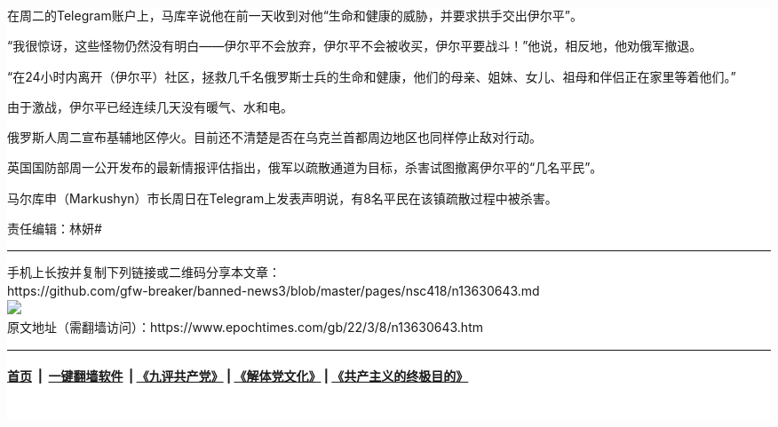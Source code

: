 </p>
<p>
 在周二的Telegram账户上，马库辛说他在前一天收到对他“生命和健康的威胁，并要求拱手交出伊尔平”。
</p>
<p>
 “我很惊讶，这些怪物仍然没有明白——伊尔平不会放弃，伊尔平不会被收买，伊尔平要战斗！”他说，相反地，他劝俄军撤退。
</p>
<p>
 “在24小时内离开（伊尔平）社区，拯救几千名俄罗斯士兵的生命和健康，他们的母亲、姐妹、女儿、祖母和伴侣正在家里等着他们。”
</p>
<p>
 由于激战，伊尔平已经连续几天没有暖气、水和电。
</p>
<p>
 俄罗斯人周二宣布基辅地区停火。目前还不清楚是否在乌克兰首都周边地区也同样停止敌对行动。
</p>
<p>
 英国国防部周一公开发布的最新情报评估指出，俄军以疏散通道为目标，杀害试图撤离伊尔平的“几名平民”。
</p>
<p>
 马尔库申（Markushyn）市长周日在Telegram上发表声明说，有8名平民在该镇疏散过程中被杀害。
</p>
<p>
 责任编辑：林妍#
</p>
</div>
<hr/>
手机上长按并复制下列链接或二维码分享本文章：<br/>
https://github.com/gfw-breaker/banned-news3/blob/master/pages/nsc418/n13630643.md <br/>
<a href='https://github.com/gfw-breaker/banned-news3/blob/master/pages/nsc418/n13630643.md'><img src='https://github.com/gfw-breaker/banned-news3/blob/master/pages/nsc418/n13630643.md.png'/></a> <br/>
原文地址（需翻墙访问）：https://www.epochtimes.com/gb/22/3/8/n13630643.htm


------------------------
#### [首页](https://github.com/gfw-breaker/banned-news3/blob/master/README.md) &nbsp;|&nbsp; [一键翻墙软件](https://github.com/gfw-breaker/nogfw/blob/master/README.md) &nbsp;| [《九评共产党》](https://github.com/gfw-breaker/9ping.md/blob/master/README.md#九评之一评共产党是什么) | [《解体党文化》](https://github.com/gfw-breaker/jtdwh.md/blob/master/README.md) | [《共产主义的终极目的》](https://github.com/gfw-breaker/gczydzjmd.md/blob/master/README.md)


<img src='http://gfw-breaker.win/banned-news3/pages/nsc418/n13630643.md' width='0px' height='0px'/>